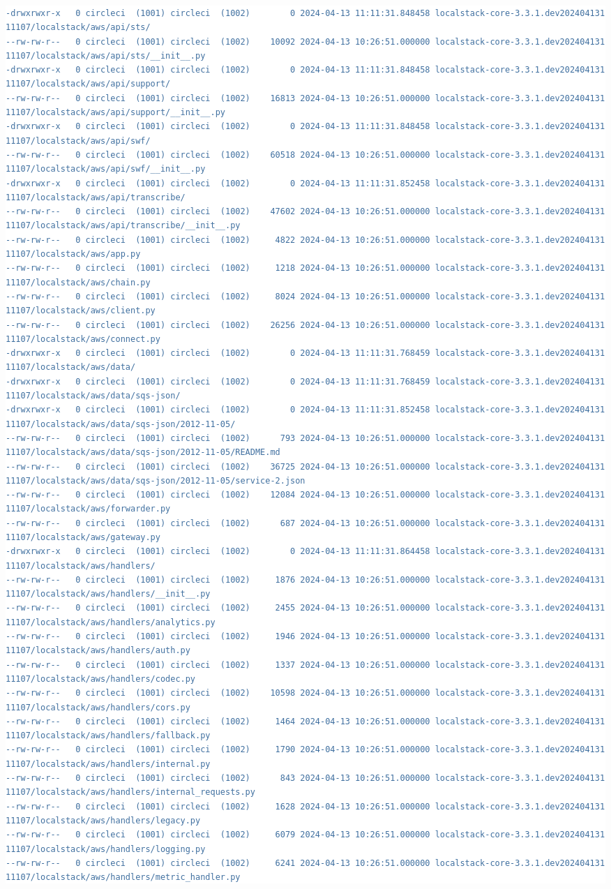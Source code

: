 ```diff
-drwxrwxr-x   0 circleci  (1001) circleci  (1002)        0 2024-04-13 11:11:31.848458 localstack-core-3.3.1.dev20240413111107/localstack/aws/api/sts/
--rw-rw-r--   0 circleci  (1001) circleci  (1002)    10092 2024-04-13 10:26:51.000000 localstack-core-3.3.1.dev20240413111107/localstack/aws/api/sts/__init__.py
-drwxrwxr-x   0 circleci  (1001) circleci  (1002)        0 2024-04-13 11:11:31.848458 localstack-core-3.3.1.dev20240413111107/localstack/aws/api/support/
--rw-rw-r--   0 circleci  (1001) circleci  (1002)    16813 2024-04-13 10:26:51.000000 localstack-core-3.3.1.dev20240413111107/localstack/aws/api/support/__init__.py
-drwxrwxr-x   0 circleci  (1001) circleci  (1002)        0 2024-04-13 11:11:31.848458 localstack-core-3.3.1.dev20240413111107/localstack/aws/api/swf/
--rw-rw-r--   0 circleci  (1001) circleci  (1002)    60518 2024-04-13 10:26:51.000000 localstack-core-3.3.1.dev20240413111107/localstack/aws/api/swf/__init__.py
-drwxrwxr-x   0 circleci  (1001) circleci  (1002)        0 2024-04-13 11:11:31.852458 localstack-core-3.3.1.dev20240413111107/localstack/aws/api/transcribe/
--rw-rw-r--   0 circleci  (1001) circleci  (1002)    47602 2024-04-13 10:26:51.000000 localstack-core-3.3.1.dev20240413111107/localstack/aws/api/transcribe/__init__.py
--rw-rw-r--   0 circleci  (1001) circleci  (1002)     4822 2024-04-13 10:26:51.000000 localstack-core-3.3.1.dev20240413111107/localstack/aws/app.py
--rw-rw-r--   0 circleci  (1001) circleci  (1002)     1218 2024-04-13 10:26:51.000000 localstack-core-3.3.1.dev20240413111107/localstack/aws/chain.py
--rw-rw-r--   0 circleci  (1001) circleci  (1002)     8024 2024-04-13 10:26:51.000000 localstack-core-3.3.1.dev20240413111107/localstack/aws/client.py
--rw-rw-r--   0 circleci  (1001) circleci  (1002)    26256 2024-04-13 10:26:51.000000 localstack-core-3.3.1.dev20240413111107/localstack/aws/connect.py
-drwxrwxr-x   0 circleci  (1001) circleci  (1002)        0 2024-04-13 11:11:31.768459 localstack-core-3.3.1.dev20240413111107/localstack/aws/data/
-drwxrwxr-x   0 circleci  (1001) circleci  (1002)        0 2024-04-13 11:11:31.768459 localstack-core-3.3.1.dev20240413111107/localstack/aws/data/sqs-json/
-drwxrwxr-x   0 circleci  (1001) circleci  (1002)        0 2024-04-13 11:11:31.852458 localstack-core-3.3.1.dev20240413111107/localstack/aws/data/sqs-json/2012-11-05/
--rw-rw-r--   0 circleci  (1001) circleci  (1002)      793 2024-04-13 10:26:51.000000 localstack-core-3.3.1.dev20240413111107/localstack/aws/data/sqs-json/2012-11-05/README.md
--rw-rw-r--   0 circleci  (1001) circleci  (1002)    36725 2024-04-13 10:26:51.000000 localstack-core-3.3.1.dev20240413111107/localstack/aws/data/sqs-json/2012-11-05/service-2.json
--rw-rw-r--   0 circleci  (1001) circleci  (1002)    12084 2024-04-13 10:26:51.000000 localstack-core-3.3.1.dev20240413111107/localstack/aws/forwarder.py
--rw-rw-r--   0 circleci  (1001) circleci  (1002)      687 2024-04-13 10:26:51.000000 localstack-core-3.3.1.dev20240413111107/localstack/aws/gateway.py
-drwxrwxr-x   0 circleci  (1001) circleci  (1002)        0 2024-04-13 11:11:31.864458 localstack-core-3.3.1.dev20240413111107/localstack/aws/handlers/
--rw-rw-r--   0 circleci  (1001) circleci  (1002)     1876 2024-04-13 10:26:51.000000 localstack-core-3.3.1.dev20240413111107/localstack/aws/handlers/__init__.py
--rw-rw-r--   0 circleci  (1001) circleci  (1002)     2455 2024-04-13 10:26:51.000000 localstack-core-3.3.1.dev20240413111107/localstack/aws/handlers/analytics.py
--rw-rw-r--   0 circleci  (1001) circleci  (1002)     1946 2024-04-13 10:26:51.000000 localstack-core-3.3.1.dev20240413111107/localstack/aws/handlers/auth.py
--rw-rw-r--   0 circleci  (1001) circleci  (1002)     1337 2024-04-13 10:26:51.000000 localstack-core-3.3.1.dev20240413111107/localstack/aws/handlers/codec.py
--rw-rw-r--   0 circleci  (1001) circleci  (1002)    10598 2024-04-13 10:26:51.000000 localstack-core-3.3.1.dev20240413111107/localstack/aws/handlers/cors.py
--rw-rw-r--   0 circleci  (1001) circleci  (1002)     1464 2024-04-13 10:26:51.000000 localstack-core-3.3.1.dev20240413111107/localstack/aws/handlers/fallback.py
--rw-rw-r--   0 circleci  (1001) circleci  (1002)     1790 2024-04-13 10:26:51.000000 localstack-core-3.3.1.dev20240413111107/localstack/aws/handlers/internal.py
--rw-rw-r--   0 circleci  (1001) circleci  (1002)      843 2024-04-13 10:26:51.000000 localstack-core-3.3.1.dev20240413111107/localstack/aws/handlers/internal_requests.py
--rw-rw-r--   0 circleci  (1001) circleci  (1002)     1628 2024-04-13 10:26:51.000000 localstack-core-3.3.1.dev20240413111107/localstack/aws/handlers/legacy.py
--rw-rw-r--   0 circleci  (1001) circleci  (1002)     6079 2024-04-13 10:26:51.000000 localstack-core-3.3.1.dev20240413111107/localstack/aws/handlers/logging.py
--rw-rw-r--   0 circleci  (1001) circleci  (1002)     6241 2024-04-13 10:26:51.000000 localstack-core-3.3.1.dev20240413111107/localstack/aws/handlers/metric_handler.py
```